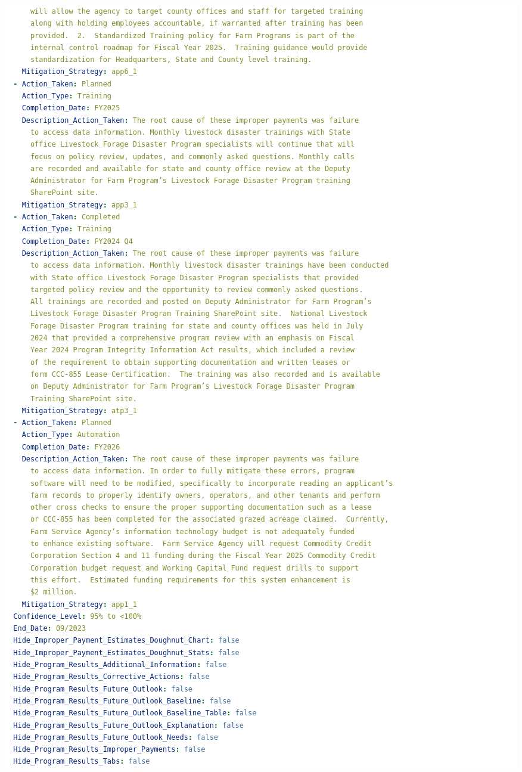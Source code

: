 ```yaml
      will allow the agency to target county offices and staff for targeted training
      along with holding employees accountable, if warranted after training has been
      provided.  2.  Standardized Training policy for Farm Programs is part of the
      internal control roadmap for Fiscal Year 2025.  Training guidance would provide
      standardization for Headquarters, State and County level training.
    Mitigation_Strategy: app6_1
  - Action_Taken: Planned
    Action_Type: Training
    Completion_Date: FY2025
    Description_Action_Taken: The root cause of these improper payments was failure
      to access data information. Monthly livestock disaster trainings with State
      office Livestock Forage Disaster Program specialists will continue that will
      focus on policy review, updates, and commonly asked questions. Monthly calls
      are recorded and available for state and county office review at the Deputy
      Administrator for Farm Program’s Livestock Forage Disaster Program training
      SharePoint site.
    Mitigation_Strategy: app3_1
  - Action_Taken: Completed
    Action_Type: Training
    Completion_Date: FY2024 Q4
    Description_Action_Taken: The root cause of these improper payments was failure
      to access data information. Monthly livestock disaster trainings have been conducted
      with State office Livestock Forage Disaster Program specialists that provided
      targeted policy review and the opportunity to review commonly asked questions.
      All trainings are recorded and posted on Deputy Administrator for Farm Program’s
      Livestock Forage Disaster Program Training SharePoint site.  National Livestock
      Forage Disaster Program training for state and county offices was held in July
      2024 that provided a comprehensive program review with an emphasis on Fiscal
      Year 2024 Program Integrity Information Act results, which included a review
      of the requirement to obtain supporting documentation and written leases or
      form CCC-855 Lease Certification.  The training was also recorded and is available
      on Deputy Administrator for Farm Program’s Livestock Forage Disaster Program
      Training SharePoint site.
    Mitigation_Strategy: atp3_1
  - Action_Taken: Planned
    Action_Type: Automation
    Completion_Date: FY2026
    Description_Action_Taken: The root cause of these improper payments was failure
      to access data information. In order to fully mitigate these errors, program
      software will need to be modified, specifically to incorporate reading an applicant’s
      farm records to properly identify owners, operators, and other tenants and perform
      other cross checks to ensure the proper supporting documentation such as a lease
      or CCC-855 has been completed for the associated grazed acreage claimed.  Currently,
      Farm Service Agency’s information technology budget is not adequately funded
      to enhance existing software.  Farm Service Agency will request Commodity Credit
      Corporation Section 4 and 11 funding during the Fiscal Year 2025 Commodity Credit
      Corporation budget request and Working Capital Fund request drills to support
      this effort.  Estimated funding requirements for this system enhancement is
      $2 million.
    Mitigation_Strategy: app1_1
  Confidence_Level: 95% to <100%
  End_Date: 09/2023
  Hide_Improper_Payment_Estimates_Doughnut_Chart: false
  Hide_Improper_Payment_Estimates_Doughnut_Stats: false
  Hide_Program_Results_Additional_Information: false
  Hide_Program_Results_Corrective_Actions: false
  Hide_Program_Results_Future_Outlook: false
  Hide_Program_Results_Future_Outlook_Baseline: false
  Hide_Program_Results_Future_Outlook_Baseline_Table: false
  Hide_Program_Results_Future_Outlook_Explanation: false
  Hide_Program_Results_Future_Outlook_Needs: false
  Hide_Program_Results_Improper_Payments: false
  Hide_Program_Results_Tabs: false
```